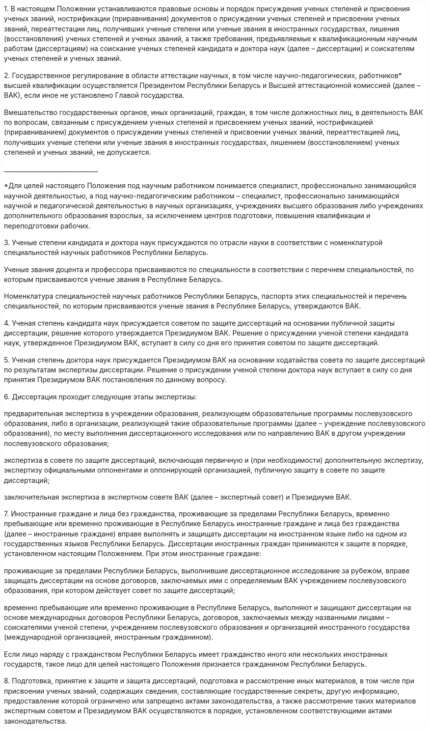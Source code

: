 <p>1. В настоящем Положении устанавливаются правовые основы и порядок присуждения ученых степеней и присвоения ученых званий, нострификации (приравнивания) документов о присуждении ученых степеней и присвоении ученых званий, переаттестации лиц, получивших ученые степени или ученые звания в иностранных государствах, лишения (восстановления) ученых степеней и ученых званий, а также требования, предъявляемые к квалификационным научным работам (диссертациям) на соискание ученых степеней кандидата и доктора наук (далее – диссертации) и соискателям ученых степеней и ученых званий.</p>
<p>2. Государственное регулирование в области аттестации научных, в том числе научно-педагогических, работников* высшей квалификации осуществляется Президентом Республики Беларусь и Высшей аттестационной комиссией (далее – ВАК), если иное не установлено Главой государства.</p>
<p>Вмешательство государственных органов, иных организаций, граждан, в том числе должностных лиц, в деятельность ВАК по вопросам, связанным с присуждением ученых степеней и присвоением ученых званий, нострификацией (приравниванием) документов о присуждении ученых степеней и присвоении ученых званий, переаттестацией лиц, получивших ученые степени или ученые звания в иностранных государствах, лишением (восстановлением) ученых степеней и ученых званий, не допускается.</p>
<p>______________________________</p>
<p>*Для целей настоящего Положения под научным работником понимается специалист, профессионально занимающийся научной деятельностью, а под научно-педагогическим работником – специалист, профессионально занимающийся научной и педагогической деятельностью в научных организациях, учреждениях высшего образования либо учреждениях дополнительного образования взрослых, за исключением центров подготовки, повышения квалификации и переподготовки рабочих.</p>
<p>3. Ученые степени кандидата и доктора наук присуждаются по отрасли науки в соответствии с номенклатурой специальностей научных работников Республики Беларусь.</p>
<p>Ученые звания доцента и профессора присваиваются по специальности в соответствии с перечнем специальностей, по которым присваиваются ученые звания в Республике Беларусь.</p>
<p>Номенклатура специальностей научных работников Республики Беларусь, паспорта этих специальностей и перечень специальностей, по которым присваиваются ученые звания в Республике Беларусь, утверждаются ВАК.</p>
<p>4. Ученая степень кандидата наук присуждается советом по защите диссертаций на основании публичной защиты диссертации, решение которого утверждается Президиумом ВАК. Решение о присуждении ученой степени кандидата наук, утвержденное Президиумом ВАК, вступает в силу со дня его принятия советом по защите диссертаций.</p>
<p>5. Ученая степень доктора наук присуждается Президиумом ВАК на основании ходатайства совета по защите диссертаций по результатам экспертизы диссертации. Решение о присуждении ученой степени доктора наук вступает в силу со дня принятия Президиумом ВАК постановления по данному вопросу.</p>
<p>6. Диссертация проходит следующие этапы экспертизы:</p>
<p>предварительная экспертиза в учреждении образования, реализующем образовательные программы послевузовского образования, либо в организации, реализующей такие образовательные программы (далее – учреждение послевузовского образования), по месту выполнения диссертационного исследования или по направлению ВАК в другом учреждении послевузовского образования;</p>
<p>экспертиза в совете по защите диссертаций, включающая первичную и (при необходимости) дополнительную экспертизу, экспертизу официальными оппонентами и оппонирующей организацией, публичную защиту в совете по защите диссертаций;</p>
<p>заключительная экспертиза в экспертном совете ВАК (далее – экспертный совет) и Президиуме ВАК.</p>
<p>7. Иностранные граждане и лица без гражданства, проживающие за пределами Республики Беларусь, временно пребывающие или временно проживающие в Республике Беларусь иностранные граждане и лица без гражданства (далее – иностранные граждане) вправе выполнять и защищать диссертации на иностранном языке либо на одном из государственных языков Республики Беларусь. Диссертации иностранных граждан принимаются к защите в порядке, установленном настоящим Положением. При этом иностранные граждане:</p>
<p>проживающие за пределами Республики Беларусь, выполнившие диссертационное исследование за рубежом, вправе защищать диссертации на основе договоров, заключаемых ими с определяемым ВАК учреждением послевузовского образования, при котором действует совет по защите диссертаций;</p>
<p>временно пребывающие или временно проживающие в Республике Беларусь, выполняют и защищают диссертации на основе международных договоров Республики Беларусь, договоров, заключаемых между названными лицами – соискателями ученой степени, учреждением послевузовского образования и организацией иностранного государства (международной организацией, иностранным гражданином).</p>
<p>Если лицо наряду с гражданством Республики Беларусь имеет гражданство иного или нескольких иностранных государств, такое лицо для целей настоящего Положения признается гражданином Республики Беларусь.</p>
<p>8. Подготовка, принятие к защите и защита диссертаций, подготовка и рассмотрение иных материалов, в том числе при присвоении ученых званий, содержащих сведения, составляющие государственные секреты, другую информацию, предоставление которой ограничено или запрещено актами законодательства, а также рассмотрение таких материалов экспертным советом и Президиумом ВАК осуществляются в порядке, установленном соответствующими актами законодательства.</p>